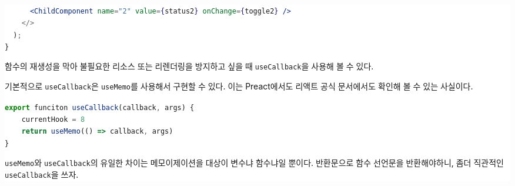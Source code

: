 ```jsx
      <ChildComponent name="2" value={status2} onChange={toggle2} />
    </>
  );
}
```

함수의 재생성을 막아 불필요한 리소스 또는 리렌더링을 방지하고 싶을 때 `useCallback`을 사용해 볼 수 있다.

기본적으로  `useCallback`은 `useMemo`를 사용해서 구현할 수 있다. 이는 Preact에서도 리액트 공식 문서에서도 확인해 볼 수 있는 사실이다.

```jsx
export funciton useCallback(callback, args) {
	currentHook = 8
	return useMemo(() => callback, args)
}
```

`useMemo`와 `useCallback`의 유일한 차이는 메모이제이션을 대상이 변수냐 함수냐일 뿐이다. 반환문으로 함수 선언문을 반환해야하니, 좀더 직관적인 `useCallback`을 쓰자.